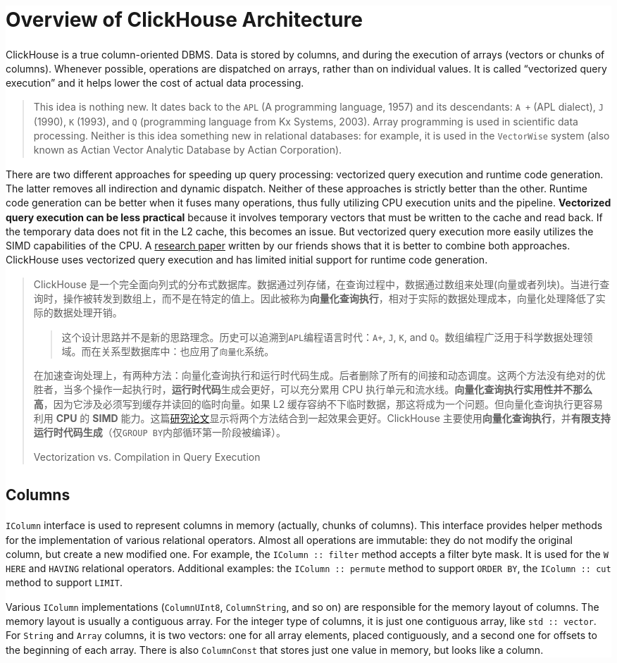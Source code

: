 # Overview of ClickHouse Architecture[ ](https://clickhouse.tech/docs/en/development/architecture/#overview-of-clickhouse-architecture)

ClickHouse is a true column-oriented DBMS. Data is stored by columns, and during the execution of arrays (vectors or chunks of columns). Whenever possible, operations are dispatched on arrays, rather than on individual values. It is called “vectorized query execution” and it helps lower the cost of actual data processing.

> This idea is nothing new. It dates back to the `APL` (A programming language, 1957) and its descendants: `A +` (APL dialect), `J` (1990), `K` (1993), and `Q` (programming language from Kx Systems, 2003). Array programming is used in scientific data processing. Neither is this idea something new in relational databases: for example, it is used in the `VectorWise` system (also known as Actian Vector Analytic Database by Actian Corporation).

There are two different approaches for speeding up query processing: vectorized query execution and runtime code generation. The latter removes all indirection and dynamic dispatch. Neither of these approaches is strictly better than the other. Runtime code generation can be better when it fuses many operations, thus fully utilizing CPU execution units and the pipeline. **Vectorized query execution can be less practical** because it involves temporary vectors that must be written to the cache and read back. If the temporary data does not fit in the L2 cache, this becomes an issue. But vectorized query execution more easily utilizes the SIMD capabilities of the CPU. A [research paper](http://15721.courses.cs.cmu.edu/spring2016/papers/p5-sompolski.pdf) written by our friends shows that it is better to combine both approaches. ClickHouse uses vectorized query execution and has limited initial support for runtime code generation.

> ClickHouse 是一个完全面向列式的分布式数据库。数据通过列存储，在查询过程中，数据通过数组来处理(向量或者列块)。当进行查询时，操作被转发到数组上，而不是在特定的值上。因此被称为**向量化查询执行**，相对于实际的数据处理成本，向量化处理降低了实际的数据处理开销。
>
> > 这个设计思路并不是新的思路理念。历史可以追溯到`APL`编程语言时代：`A+`, `J`, `K`, and `Q`。数组编程广泛用于科学数据处理领域。而在关系型数据库中：也应用了`向量化`系统。
>
> 在加速查询处理上，有两种方法：向量化查询执行和运行时代码生成。后者删除了所有的间接和动态调度。这两个方法没有绝对的优胜者，当多个操作一起执行时，**运行时代码**生成会更好，可以充分累用 CPU 执行单元和流水线。**向量化查询执行实用性并不那么高**，因为它涉及必须写到缓存并读回的临时向量。如果 L2 缓存容纳不下临时数据，那这将成为一个问题。但向量化查询执行更容易利用 **CPU** 的 **SIMD** 能力。这篇[研究论文](http://15721.courses.cs.cmu.edu/spring2016/papers/p5-sompolski.pdf)显示将两个方法结合到一起效果会更好。ClickHouse 主要使用**向量化查询执行**，并**有限支持运行时代码生成**（仅`GROUP BY`内部循环第一阶段被编译）。
>
> Vectorization vs. Compilation in Query Execution

## Columns[ ](https://clickhouse.tech/docs/en/development/architecture/#columns)

`IColumn` interface is used to represent columns in memory (actually, chunks of columns). This interface provides helper methods for the implementation of various relational operators. Almost all operations are immutable: they do not modify the original column, but create a new modified one. For example, the `IColumn :: filter` method accepts a filter byte mask. It is used for the `WHERE` and `HAVING` relational operators. Additional examples: the `IColumn :: permute` method to support `ORDER BY`, the `IColumn :: cut` method to support `LIMIT`.

Various `IColumn` implementations (`ColumnUInt8`, `ColumnString`, and so on) are responsible for the memory layout of columns. The memory layout is usually a contiguous array. For the integer type of columns, it is just one contiguous array, like `std :: vector`. For `String` and `Array` columns, it is two vectors: one for all array elements, placed contiguously, and a second one for offsets to the beginning of each array. There is also `ColumnConst` that stores just one value in memory, but looks like a column.

